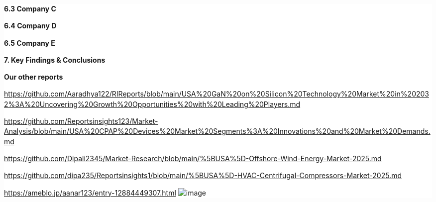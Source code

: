 <strong>6.3 Company C</strong>

<strong>6.4 Company D</strong>

<strong>6.5 Company E</strong>

<strong>7. Key Findings & Conclusions</strong>

<strong>Our other reports</strong>

<a href=https://github.com/Aaradhya122/RIReports/blob/main/USA%20GaN%20on%20Silicon%20Technology%20Market%20in%202032%3A%20Uncovering%20Growth%20Opportunities%20with%20Leading%20Players.md>https://github.com/Aaradhya122/RIReports/blob/main/USA%20GaN%20on%20Silicon%20Technology%20Market%20in%202032%3A%20Uncovering%20Growth%20Opportunities%20with%20Leading%20Players.md</a>

<a href=https://github.com/Reportsinsights123/Market-Analysis/blob/main/USA%20CPAP%20Devices%20Market%20Segments%3A%20Innovations%20and%20Market%20Demands.md>https://github.com/Reportsinsights123/Market-Analysis/blob/main/USA%20CPAP%20Devices%20Market%20Segments%3A%20Innovations%20and%20Market%20Demands.md</a>

<a href=https://github.com/Dipali2345/Market-Research/blob/main/%5BUSA%5D-Offshore-Wind-Energy-Market-2025.md>https://github.com/Dipali2345/Market-Research/blob/main/%5BUSA%5D-Offshore-Wind-Energy-Market-2025.md</a>

<a href=https://github.com/dipa235/Reportsinsights1/blob/main/%5BUSA%5D-HVAC-Centrifugal-Compressors-Market-2025.md>https://github.com/dipa235/Reportsinsights1/blob/main/%5BUSA%5D-HVAC-Centrifugal-Compressors-Market-2025.md</a>

<a href=https://ameblo.jp/aanar123/entry-12884449307.html>https://ameblo.jp/aanar123/entry-12884449307.html</a>
![image](https://github.com/user-attachments/assets/3d0ddccc-f4e5-4952-8c52-a69649403b30)
